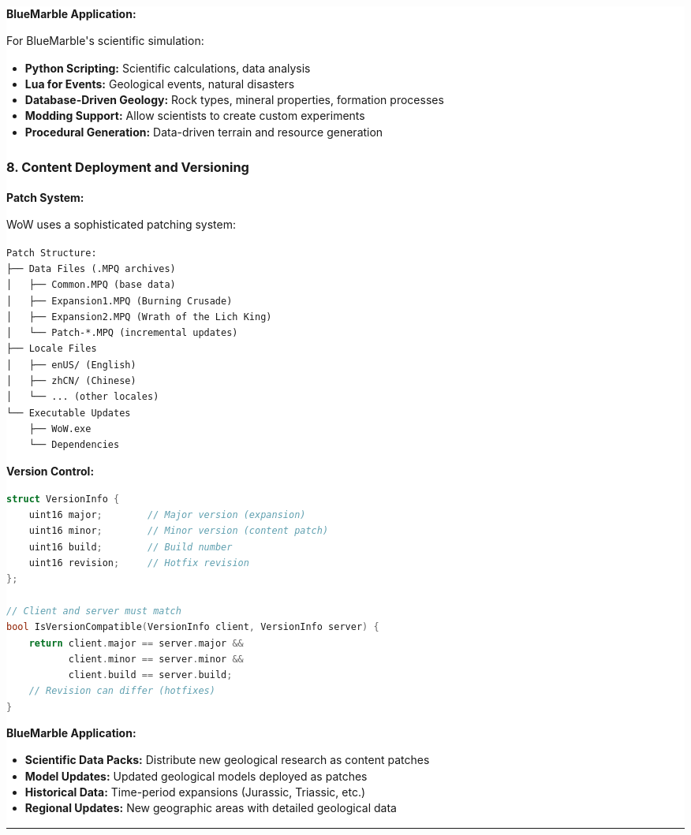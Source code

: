 **BlueMarble Application:**

For BlueMarble's scientific simulation:
- **Python Scripting:** Scientific calculations, data analysis
- **Lua for Events:** Geological events, natural disasters
- **Database-Driven Geology:** Rock types, mineral properties, formation processes
- **Modding Support:** Allow scientists to create custom experiments
- **Procedural Generation:** Data-driven terrain and resource generation

### 8. Content Deployment and Versioning

**Patch System:**

WoW uses a sophisticated patching system:

```
Patch Structure:
├── Data Files (.MPQ archives)
│   ├── Common.MPQ (base data)
│   ├── Expansion1.MPQ (Burning Crusade)
│   ├── Expansion2.MPQ (Wrath of the Lich King)
│   └── Patch-*.MPQ (incremental updates)
├── Locale Files
│   ├── enUS/ (English)
│   ├── zhCN/ (Chinese)
│   └── ... (other locales)
└── Executable Updates
    ├── WoW.exe
    └── Dependencies
```

**Version Control:**

```cpp
struct VersionInfo {
    uint16 major;        // Major version (expansion)
    uint16 minor;        // Minor version (content patch)
    uint16 build;        // Build number
    uint16 revision;     // Hotfix revision
};

// Client and server must match
bool IsVersionCompatible(VersionInfo client, VersionInfo server) {
    return client.major == server.major &&
           client.minor == server.minor &&
           client.build == server.build;
    // Revision can differ (hotfixes)
}
```

**BlueMarble Application:**

- **Scientific Data Packs:** Distribute new geological research as content patches
- **Model Updates:** Updated geological models deployed as patches
- **Historical Data:** Time-period expansions (Jurassic, Triassic, etc.)
- **Regional Updates:** New geographic areas with detailed geological data

---